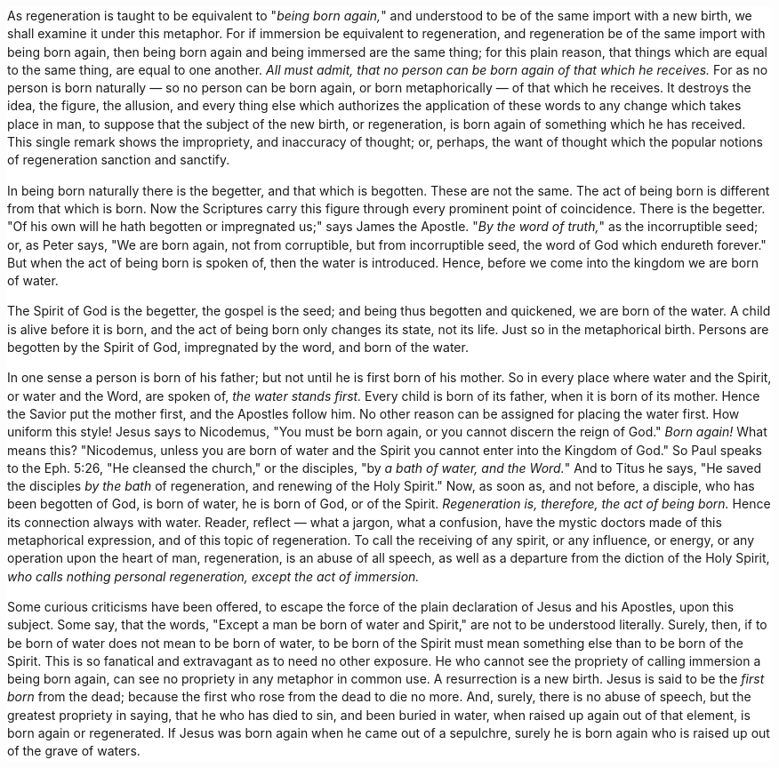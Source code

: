 As regeneration is taught to be equivalent to "*being born again,*" and understood to be of the same import with a new birth, we shall examine it under this metaphor. For if immersion be equivalent to regeneration, and regeneration be of the same import with being born again, then being born again and being immersed are the same thing; for this plain reason, that things which are equal to the same thing, are equal to one another. *All must admit, that no person can be born again of that which he receives.* For as no person is born naturally — so no person can be born again, or born metaphorically — of that which he receives. It destroys the idea, the figure, the allusion, and every thing else which authorizes the application of these words to any change which takes place in man, to suppose that the subject of the new birth, or regeneration, is born again of something which he has received. This single remark shows the impropriety, and inaccuracy of thought; or, perhaps, the want of thought which the popular notions of regeneration sanction and sanctify.

In being born naturally there is the begetter, and that which is begotten. These are not the same. The act of being born is different from that which is born. Now the Scriptures carry this figure through every prominent point of coincidence. There is the begetter. "Of his own will he hath begotten or impregnated us;" says James the Apostle. "*By the word of truth,*" as the incorruptible seed; or, as Peter says, "We are born again, not from corruptible, but from incorruptible seed, the word of God which endureth forever." But when the act of being born is spoken of, then the water is introduced. Hence, before we come into the kingdom we are born of water.

The Spirit of God is the begetter, the gospel is the seed; and being thus begotten and quickened, we are born of the water. A child is alive before it is born, and the act of being born only changes its state, not its life. Just so in the metaphorical birth. Persons are begotten by the Spirit of God, impregnated by the word, and born of the water.

In one sense a person is born of his father; but not until he is first born of his mother. So in every place where water and the Spirit, or water and the Word, are spoken of, *the water stands first.* Every child is born of its father, when it is born of its mother. Hence the Savior put the mother first, and the Apostles follow him. No other reason can be assigned for placing the water first. How uniform this style! Jesus says to Nicodemus, "You must be born again, or you cannot discern the reign of God." *Born again!* What means this? "Nicodemus, unless you are born of water and the Spirit you cannot enter into the Kingdom of God." So Paul speaks to the Eph. 5:26, "He cleansed the church," or the disciples, "by *a bath of water, and the Word.*" And to Titus he says, "He saved the disciples *by the bath* of regeneration, and renewing of the Holy Spirit." Now, as soon as, and not before, a disciple, who has been begotten of God, is born of water, he is born of God, or of the Spirit. *Regeneration is, therefore, the act of being born.* Hence its connection always with water. Reader, reflect — what a jargon, what a confusion, have the mystic doctors made of this metaphorical expression, and of this topic of regeneration. To call the receiving of any spirit, or any influence, or energy, or any operation upon the heart of man, regeneration, is an abuse of all speech, as well as a departure from the diction of the Holy Spirit, *who calls nothing personal regeneration, except the act of immersion.*

Some curious criticisms have been offered, to escape the force of the plain declaration of Jesus and his Apostles, upon this subject. Some say, that the words, "Except a man be born of water and Spirit," are not to be understood literally. Surely, then, if to be born of water does not mean to be born of water, to be born of the Spirit must mean something else than to be born of the Spirit. This is so fanatical and extravagant as to need no other exposure. He who cannot see the propriety of calling immersion a being born again, can see no propriety in any metaphor in common use. A resurrection is a new birth. Jesus is said to be the *first born* from the dead; because the first who rose from the dead to die no more. And, surely, there is no abuse of speech, but the greatest propriety in saying, that he who has died to sin, and been buried in water, when raised up again out of that element, is born again or regenerated. If Jesus was born again when he came out of a sepulchre, surely he is born again who is raised up out of the grave of waters. 
